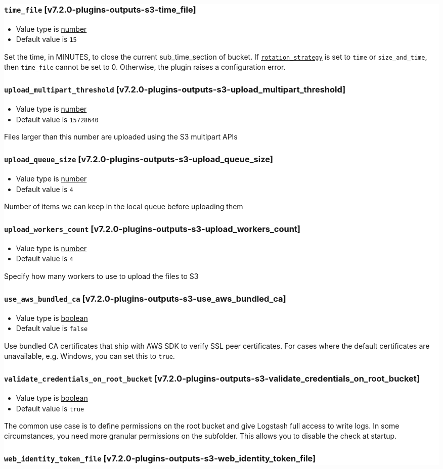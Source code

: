 ### `time_file` [v7.2.0-plugins-outputs-s3-time_file]

* Value type is [number](/lsr/value-types.md#number)
* Default value is `15`

Set the time, in MINUTES, to close the current sub\_time\_section of bucket. If [`rotation_strategy`](v7-2-0-plugins-outputs-s3.md#v7.2.0-plugins-outputs-s3-rotation_strategy) is set to `time` or `size_and_time`, then `time_file` cannot be set to 0. Otherwise, the plugin raises a configuration error.

### `upload_multipart_threshold` [v7.2.0-plugins-outputs-s3-upload_multipart_threshold]

* Value type is [number](/lsr/value-types.md#number)
* Default value is `15728640`

Files larger than this number are uploaded using the S3 multipart APIs

### `upload_queue_size` [v7.2.0-plugins-outputs-s3-upload_queue_size]

* Value type is [number](/lsr/value-types.md#number)
* Default value is `4`

Number of items we can keep in the local queue before uploading them

### `upload_workers_count` [v7.2.0-plugins-outputs-s3-upload_workers_count]

* Value type is [number](/lsr/value-types.md#number)
* Default value is `4`

Specify how many workers to use to upload the files to S3

### `use_aws_bundled_ca` [v7.2.0-plugins-outputs-s3-use_aws_bundled_ca]

* Value type is [boolean](/lsr/value-types.md#boolean)
* Default value is `false`

Use bundled CA certificates that ship with AWS SDK to verify SSL peer certificates. For cases where the default certificates are unavailable, e.g. Windows, you can set this to `true`.

### `validate_credentials_on_root_bucket` [v7.2.0-plugins-outputs-s3-validate_credentials_on_root_bucket]

* Value type is [boolean](/lsr/value-types.md#boolean)
* Default value is `true`

The common use case is to define permissions on the root bucket and give Logstash full access to write logs. In some circumstances, you need more granular permissions on the subfolder. This allows you to disable the check at startup.

### `web_identity_token_file` [v7.2.0-plugins-outputs-s3-web_identity_token_file]
